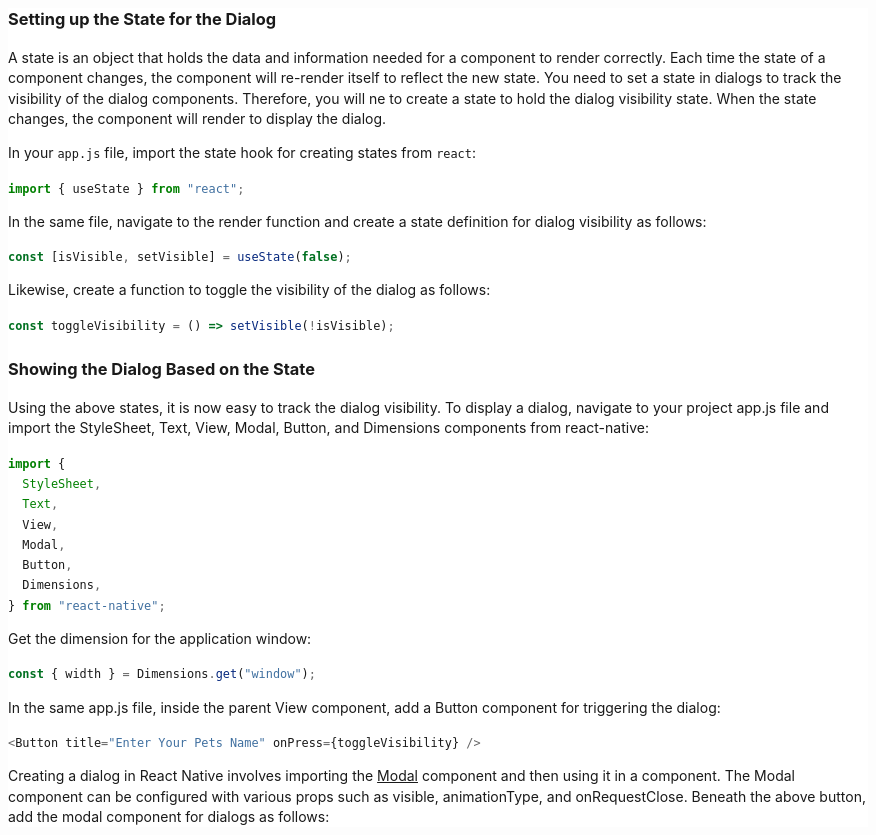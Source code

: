 ### Setting up the State for the Dialog

A state is an object that holds the data and information needed for a component to render correctly. Each time the state of a component changes, the component will re-render itself to reflect the new state. You need to set a state in dialogs to track the visibility of the dialog components. Therefore, you will ne to create a state to hold the dialog visibility state. When the state changes, the component will render to display the dialog.

In your `app.js` file, import the state hook for creating states from `react`:

```js
import { useState } from "react";
```

In the same file, navigate to the render function and create a state definition for dialog visibility as follows:

```js
const [isVisible, setVisible] = useState(false);
```

Likewise, create a function to toggle the visibility of the dialog as follows:

```js
const toggleVisibility = () => setVisible(!isVisible);
```

### Showing the Dialog Based on the State

Using the above states, it is now easy to track the dialog visibility. To display a dialog, navigate to your project app.js file and import the StyleSheet, Text, View, Modal, Button, and Dimensions components from react-native:

```js
import {
  StyleSheet,
  Text,
  View,
  Modal,
  Button,
  Dimensions,
} from "react-native";
```

Get the dimension for the application window:

```js
const { width } = Dimensions.get("window");
```

In the same app.js file, inside the parent View component, add a Button component for triggering the dialog:

```js
<Button title="Enter Your Pets Name" onPress={toggleVisibility} />
```

Creating a dialog in React Native involves importing the [Modal](https://reactnative.dev/docs/modal) component and then using it in a component. The Modal component can be configured with various props such as visible, animationType, and onRequestClose. Beneath the above button, add the modal component for dialogs as follows:
